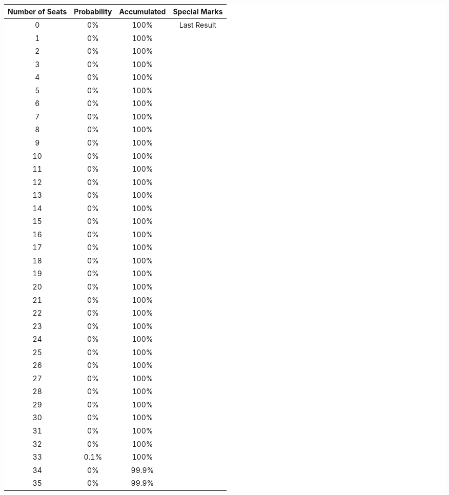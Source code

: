 | Number of Seats | Probability | Accumulated | Special Marks |
|:---------------:|:-----------:|:-----------:|:-------------:|
| 0 | 0% | 100% | Last Result |
| 1 | 0% | 100% |  |
| 2 | 0% | 100% |  |
| 3 | 0% | 100% |  |
| 4 | 0% | 100% |  |
| 5 | 0% | 100% |  |
| 6 | 0% | 100% |  |
| 7 | 0% | 100% |  |
| 8 | 0% | 100% |  |
| 9 | 0% | 100% |  |
| 10 | 0% | 100% |  |
| 11 | 0% | 100% |  |
| 12 | 0% | 100% |  |
| 13 | 0% | 100% |  |
| 14 | 0% | 100% |  |
| 15 | 0% | 100% |  |
| 16 | 0% | 100% |  |
| 17 | 0% | 100% |  |
| 18 | 0% | 100% |  |
| 19 | 0% | 100% |  |
| 20 | 0% | 100% |  |
| 21 | 0% | 100% |  |
| 22 | 0% | 100% |  |
| 23 | 0% | 100% |  |
| 24 | 0% | 100% |  |
| 25 | 0% | 100% |  |
| 26 | 0% | 100% |  |
| 27 | 0% | 100% |  |
| 28 | 0% | 100% |  |
| 29 | 0% | 100% |  |
| 30 | 0% | 100% |  |
| 31 | 0% | 100% |  |
| 32 | 0% | 100% |  |
| 33 | 0.1% | 100% |  |
| 34 | 0% | 99.9% |  |
| 35 | 0% | 99.9% |  |